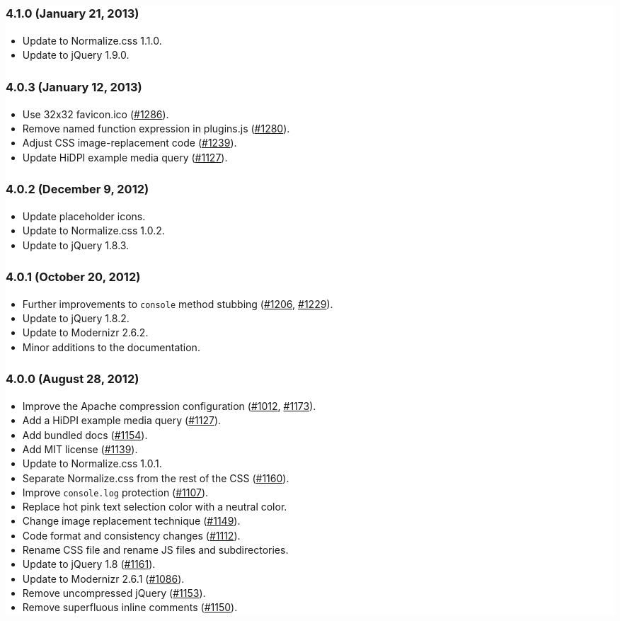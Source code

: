 ### 4.1.0 (January 21, 2013)

* Update to Normalize.css 1.1.0.
* Update to jQuery 1.9.0.

### 4.0.3 (January 12, 2013)

* Use 32x32 favicon.ico
  ([#1286](https://github.com/h5bp/html5-boilerplate/pull/1286)).
* Remove named function expression in plugins.js
  ([#1280](https://github.com/h5bp/html5-boilerplate/pull/1280)).
* Adjust CSS image-replacement code
  ([#1239](https://github.com/h5bp/html5-boilerplate/issues/1239)).
* Update HiDPI example media query
  ([#1127](https://github.com/h5bp/html5-boilerplate/issues/1127)).

### 4.0.2 (December 9, 2012)

* Update placeholder icons.
* Update to Normalize.css 1.0.2.
* Update to jQuery 1.8.3.

### 4.0.1 (October 20, 2012)

* Further improvements to `console` method stubbing
  ([#1206](https://github.com/h5bp/html5-boilerplate/issues/1206),
   [#1229](https://github.com/h5bp/html5-boilerplate/pull/1229)).
* Update to jQuery 1.8.2.
* Update to Modernizr 2.6.2.
* Minor additions to the documentation.

### 4.0.0 (August 28, 2012)

* Improve the Apache compression configuration
  ([#1012](https://github.com/h5bp/html5-boilerplate/issues/1012),
   [#1173](https://github.com/h5bp/html5-boilerplate/issues/1173)).
* Add a HiDPI example media query
  ([#1127](https://github.com/h5bp/html5-boilerplate/issues/1127)).
* Add bundled docs
  ([#1154](https://github.com/h5bp/html5-boilerplate/issues/1154)).
* Add MIT license
  ([#1139](https://github.com/h5bp/html5-boilerplate/issues/1139)).
* Update to Normalize.css 1.0.1.
* Separate Normalize.css from the rest of the CSS
  ([#1160](https://github.com/h5bp/html5-boilerplate/issues/1160)).
* Improve `console.log` protection
  ([#1107](https://github.com/h5bp/html5-boilerplate/issues/1107)).
* Replace hot pink text selection color with a neutral color.
* Change image replacement technique
  ([#1149](https://github.com/h5bp/html5-boilerplate/issues/1149)).
* Code format and consistency changes
  ([#1112](https://github.com/h5bp/html5-boilerplate/issues/1112)).
* Rename CSS file and rename JS files and subdirectories.
* Update to jQuery 1.8
  ([#1161](https://github.com/h5bp/html5-boilerplate/issues/1161)).
* Update to Modernizr 2.6.1
  ([#1086](https://github.com/h5bp/html5-boilerplate/issues/1086)).
* Remove uncompressed jQuery
  ([#1153](https://github.com/h5bp/html5-boilerplate/issues/1153)).
* Remove superfluous inline comments
  ([#1150](https://github.com/h5bp/html5-boilerplate/issues/1150)).
